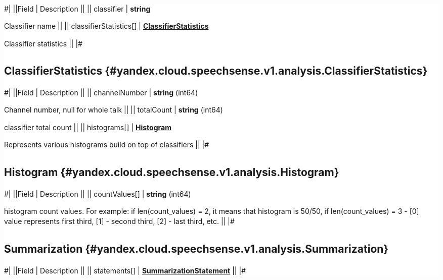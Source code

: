 #|
||Field | Description ||
|| classifier | **string**

Classifier name ||
|| classifierStatistics[] | **[ClassifierStatistics](#yandex.cloud.speechsense.v1.analysis.ClassifierStatistics)**

Classifier statistics ||
|#

## ClassifierStatistics {#yandex.cloud.speechsense.v1.analysis.ClassifierStatistics}

#|
||Field | Description ||
|| channelNumber | **string** (int64)

Channel number, null for whole talk ||
|| totalCount | **string** (int64)

classifier total count ||
|| histograms[] | **[Histogram](#yandex.cloud.speechsense.v1.analysis.Histogram)**

Represents various histograms build on top of classifiers ||
|#

## Histogram {#yandex.cloud.speechsense.v1.analysis.Histogram}

#|
||Field | Description ||
|| countValues[] | **string** (int64)

histogram count values. For example:
if len(count_values) = 2, it means that histogram is 50/50,
if len(count_values) = 3 - [0] value represents first third, [1] - second third, [2] - last third, etc. ||
|#

## Summarization {#yandex.cloud.speechsense.v1.analysis.Summarization}

#|
||Field | Description ||
|| statements[] | **[SummarizationStatement](#yandex.cloud.speechsense.v1.analysis.SummarizationStatement)** ||
|#
